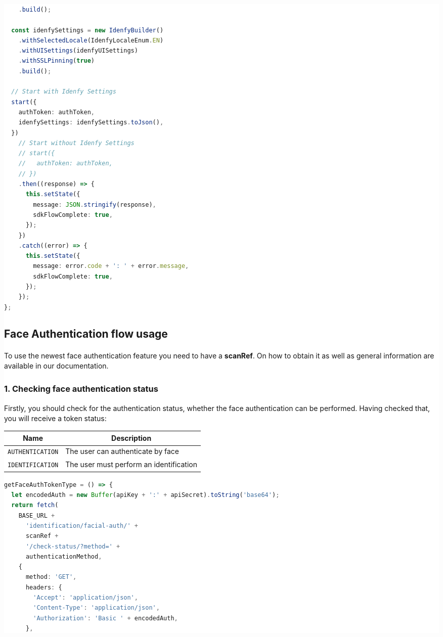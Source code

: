 ```typescript jsx
    .build();

  const idenfySettings = new IdenfyBuilder()
    .withSelectedLocale(IdenfyLocaleEnum.EN)
    .withUISettings(idenfyUISettings)
    .withSSLPinning(true)
    .build();

  // Start with Idenfy Settings
  start({
    authToken: authToken,
    idenfySettings: idenfySettings.toJson(),
  })
    // Start without Idenfy Settings
    // start({
    //   authToken: authToken,
    // })
    .then((response) => {
      this.setState({
        message: JSON.stringify(response),
        sdkFlowComplete: true,
      });
    })
    .catch((error) => {
      this.setState({
        message: error.code + ': ' + error.message,
        sdkFlowComplete: true,
      });
    });
};
```

## Face Authentication flow usage

To use the newest face authentication feature you need to have a **scanRef**. On how to obtain it as well as general information are available in our documentation.

### 1. Checking face authentication status

Firstly, you should check for the authentication status, whether the face authentication can be performed. Having checked that, you will receive a token status:

| Name             | Description                             |
| ---------------- | --------------------------------------- |
| `AUTHENTICATION` | The user can authenticate by face       |
| `IDENTIFICATION` | The user must perform an identification |

```typescript jsx
getFaceAuthTokenType = () => {
  let encodedAuth = new Buffer(apiKey + ':' + apiSecret).toString('base64');
  return fetch(
    BASE_URL +
      'identification/facial-auth/' +
      scanRef +
      '/check-status/?method=' +
      authenticationMethod,
    {
      method: 'GET',
      headers: {
        'Accept': 'application/json',
        'Content-Type': 'application/json',
        'Authorization': 'Basic ' + encodedAuth,
      },
```